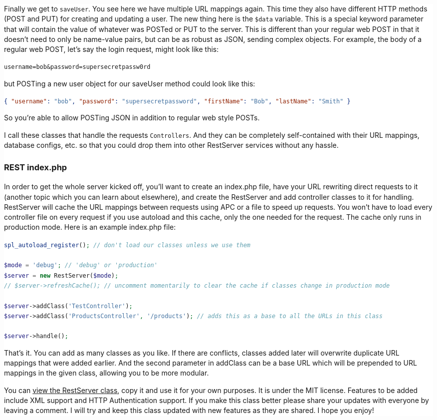 Finally we get to `saveUser`. You see here we have multiple URL mappings again. This time they also have different HTTP methods (POST and PUT) for creating and updating a user. The new thing here is the `$data` variable. This is a special keyword parameter that will contain the value of whatever was POSTed or PUT to the server. This is different than your regular web POST in that it doesn’t need to only be name-value pairs, but can be as robust as JSON, sending complex objects. For example, the body of a regular web POST, let’s say the login request, might look like this:

`username=bob&password=supersecretpassw0rd`

but POSTing a new user object for our saveUser method could look like this:

```json
{ "username": "bob", "password": "supersecretpassword", "firstName": "Bob", "lastName": "Smith" }
```

So you’re able to allow POSTing JSON in addition to regular web style POSTs.

I call these classes that handle the requests `Controllers`. And they can be completely self-contained with their URL mappings, database configs, etc. so that you could drop them into other RestServer services without any hassle.

### REST index.php

In order to get the whole server kicked off, you’ll want to create an index.php file, have your URL rewriting direct requests to it (another topic which you can learn about elsewhere), and create the RestServer and add controller classes to it for handling. RestServer will cache the URL mappings between requests using APC or a file to speed up requests. You won’t have to load every controller file on every request if you use autoload and this cache, only the one needed for the request. The cache only runs in production mode. Here is an example index.php file:

```php
spl_autoload_register(); // don't load our classes unless we use them

$mode = 'debug'; // 'debug' or 'production'
$server = new RestServer($mode);
// $server->refreshCache(); // uncomment momentarily to clear the cache if classes change in production mode

$server->addClass('TestController');
$server->addClass('ProductsController', '/products'); // adds this as a base to all the URLs in this class

$server->handle();
```

That’s it. You can add as many classes as you like. If there are conflicts, classes added later will overwrite duplicate URL mappings that were added earlier. And the second parameter in addClass can be a base URL which will be prepended to URL mappings in the given class, allowing you to be more modular.

You can [view the RestServer class](https://github.com/jacwright/RestServer/blob/master/RestServer.php), copy it and use it for your own purposes. It is under the MIT license. Features to be added include XML support and HTTP Authentication support. If you make this class better please share your updates with everyone by leaving a comment. I will try and keep this class updated with new features as they are shared. I hope you enjoy!
